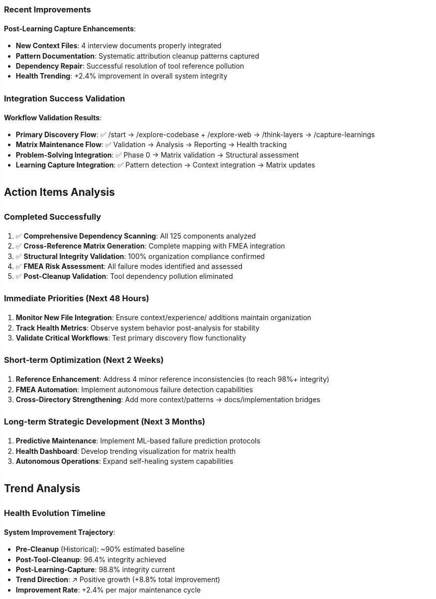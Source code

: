 ### Recent Improvements
**Post-Learning Capture Enhancements**:
- **New Context Files**: 4 interview documents properly integrated
- **Pattern Documentation**: Systematic attribution cleanup patterns captured
- **Dependency Repair**: Successful resolution of tool reference pollution
- **Health Trending**: +2.4% improvement in overall system integrity

### Integration Success Validation
**Workflow Validation Results**:
- **Primary Discovery Flow**: ✅ /start → /explore-codebase + /explore-web → /think-layers → /capture-learnings
- **Matrix Maintenance Flow**: ✅ Validation → Analysis → Reporting → Health tracking
- **Problem-Solving Integration**: ✅ Phase 0 → Matrix validation → Structural assessment
- **Learning Capture Integration**: ✅ Pattern detection → Context integration → Matrix updates

## Action Items Analysis

### Completed Successfully
1. ✅ **Comprehensive Dependency Scanning**: All 125 components analyzed
2. ✅ **Cross-Reference Matrix Generation**: Complete mapping with FMEA integration
3. ✅ **Structural Integrity Validation**: 100% organization compliance confirmed
4. ✅ **FMEA Risk Assessment**: All failure modes identified and assessed
5. ✅ **Post-Cleanup Validation**: Tool dependency pollution eliminated

### Immediate Priorities (Next 48 Hours)
1. **Monitor New File Integration**: Ensure context/experience/ additions maintain organization
2. **Track Health Metrics**: Observe system behavior post-analysis for stability
3. **Validate Critical Workflows**: Test primary discovery flow functionality

### Short-term Optimization (Next 2 Weeks)  
1. **Reference Enhancement**: Address 4 minor reference inconsistencies (to reach 98%+ integrity)
2. **FMEA Automation**: Implement autonomous failure detection capabilities
3. **Cross-Directory Strengthening**: Add more context/patterns → docs/implementation bridges

### Long-term Strategic Development (Next 3 Months)
1. **Predictive Maintenance**: Implement ML-based failure prediction protocols
2. **Health Dashboard**: Develop trending visualization for matrix health
3. **Autonomous Operations**: Expand self-healing system capabilities

## Trend Analysis

### Health Evolution Timeline
**System Improvement Trajectory**:
- **Pre-Cleanup** (Historical): ~90% estimated baseline
- **Post-Tool-Cleanup**: 96.4% integrity achieved
- **Post-Learning-Capture**: 98.8% integrity current
- **Trend Direction**: ↗️ Positive growth (+8.8% total improvement)
- **Improvement Rate**: +2.4% per major maintenance cycle
